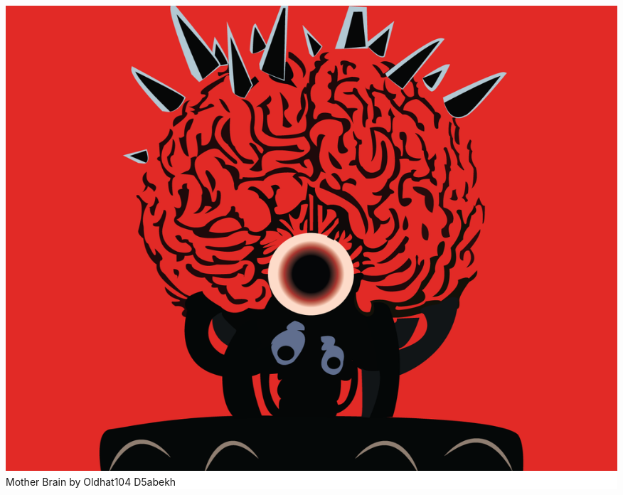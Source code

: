 [![Mother Brain by Oldhat104 D5abekh](https://raw.githubusercontent.com/buckmanc/Wallpapers/main/mobile/metroid/mother_brain_by_oldhat104_d5abekh.png "Mother Brain by Oldhat104 D5abekh")](https://raw.githubusercontent.com/buckmanc/Wallpapers/main/mobile/metroid/mother_brain_by_oldhat104_d5abekh.png)\
Mother Brain by Oldhat104 D5abekh
